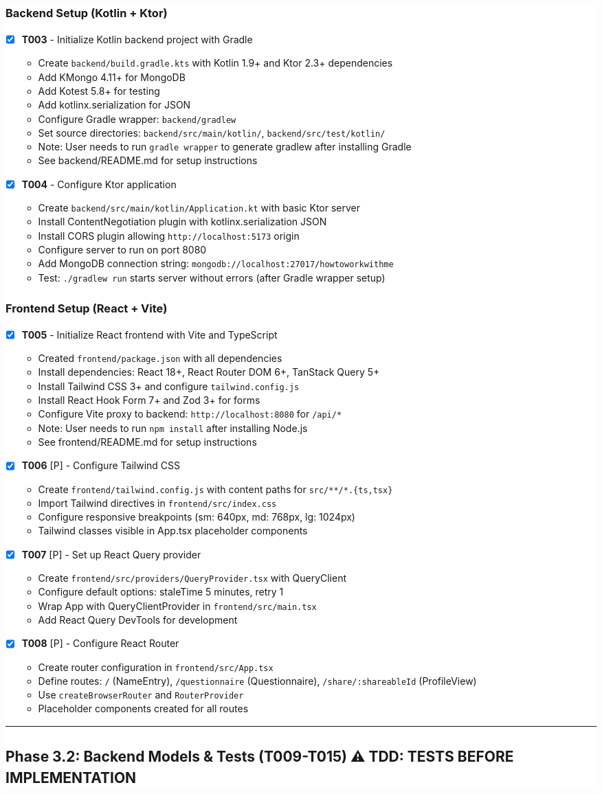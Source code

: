 ### Backend Setup (Kotlin + Ktor)
- [x] **T003** - Initialize Kotlin backend project with Gradle
  - Create `backend/build.gradle.kts` with Kotlin 1.9+ and Ktor 2.3+ dependencies
  - Add KMongo 4.11+ for MongoDB
  - Add Kotest 5.8+ for testing
  - Add kotlinx.serialization for JSON
  - Configure Gradle wrapper: `backend/gradlew`
  - Set source directories: `backend/src/main/kotlin/`, `backend/src/test/kotlin/`
  - Note: User needs to run `gradle wrapper` to generate gradlew after installing Gradle
  - See backend/README.md for setup instructions

- [x] **T004** - Configure Ktor application
  - Create `backend/src/main/kotlin/Application.kt` with basic Ktor server
  - Install ContentNegotiation plugin with kotlinx.serialization JSON
  - Install CORS plugin allowing `http://localhost:5173` origin
  - Configure server to run on port 8080
  - Add MongoDB connection string: `mongodb://localhost:27017/howtoworkwithme`
  - Test: `./gradlew run` starts server without errors (after Gradle wrapper setup)

### Frontend Setup (React + Vite)
- [x] **T005** - Initialize React frontend with Vite and TypeScript
  - Created `frontend/package.json` with all dependencies
  - Install dependencies: React 18+, React Router DOM 6+, TanStack Query 5+
  - Install Tailwind CSS 3+ and configure `tailwind.config.js`
  - Install React Hook Form 7+ and Zod 3+ for forms
  - Configure Vite proxy to backend: `http://localhost:8080` for `/api/*`
  - Note: User needs to run `npm install` after installing Node.js
  - See frontend/README.md for setup instructions

- [x] **T006** [P] - Configure Tailwind CSS
  - Create `frontend/tailwind.config.js` with content paths for `src/**/*.{ts,tsx}`
  - Import Tailwind directives in `frontend/src/index.css`
  - Configure responsive breakpoints (sm: 640px, md: 768px, lg: 1024px)
  - Tailwind classes visible in App.tsx placeholder components

- [x] **T007** [P] - Set up React Query provider
  - Create `frontend/src/providers/QueryProvider.tsx` with QueryClient
  - Configure default options: staleTime 5 minutes, retry 1
  - Wrap App with QueryClientProvider in `frontend/src/main.tsx`
  - Add React Query DevTools for development

- [x] **T008** [P] - Configure React Router
  - Create router configuration in `frontend/src/App.tsx`
  - Define routes: `/` (NameEntry), `/questionnaire` (Questionnaire), `/share/:shareableId` (ProfileView)
  - Use `createBrowserRouter` and `RouterProvider`
  - Placeholder components created for all routes

---

## Phase 3.2: Backend Models & Tests (T009-T015) ⚠️ TDD: TESTS BEFORE IMPLEMENTATION

